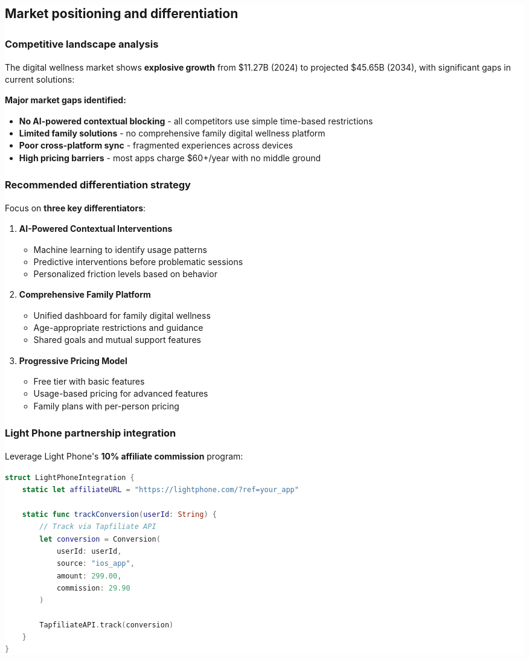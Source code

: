 ## Market positioning and differentiation

### Competitive landscape analysis

The digital wellness market shows **explosive growth** from $11.27B (2024) to projected $45.65B (2034), with significant gaps in current solutions:

**Major market gaps identified:**
- **No AI-powered contextual blocking** - all competitors use simple time-based restrictions
- **Limited family solutions** - no comprehensive family digital wellness platform
- **Poor cross-platform sync** - fragmented experiences across devices
- **High pricing barriers** - most apps charge $60+/year with no middle ground

### Recommended differentiation strategy

Focus on **three key differentiators**:

1. **AI-Powered Contextual Interventions**
   - Machine learning to identify usage patterns
   - Predictive interventions before problematic sessions
   - Personalized friction levels based on behavior

2. **Comprehensive Family Platform**
   - Unified dashboard for family digital wellness
   - Age-appropriate restrictions and guidance
   - Shared goals and mutual support features

3. **Progressive Pricing Model**
   - Free tier with basic features
   - Usage-based pricing for advanced features
   - Family plans with per-person pricing

### Light Phone partnership integration

Leverage Light Phone's **10% affiliate commission** program:

```swift
struct LightPhoneIntegration {
    static let affiliateURL = "https://lightphone.com/?ref=your_app"
    
    static func trackConversion(userId: String) {
        // Track via Tapfiliate API
        let conversion = Conversion(
            userId: userId,
            source: "ios_app",
            amount: 299.00,
            commission: 29.90
        )
        
        TapfiliateAPI.track(conversion)
    }
}
```
